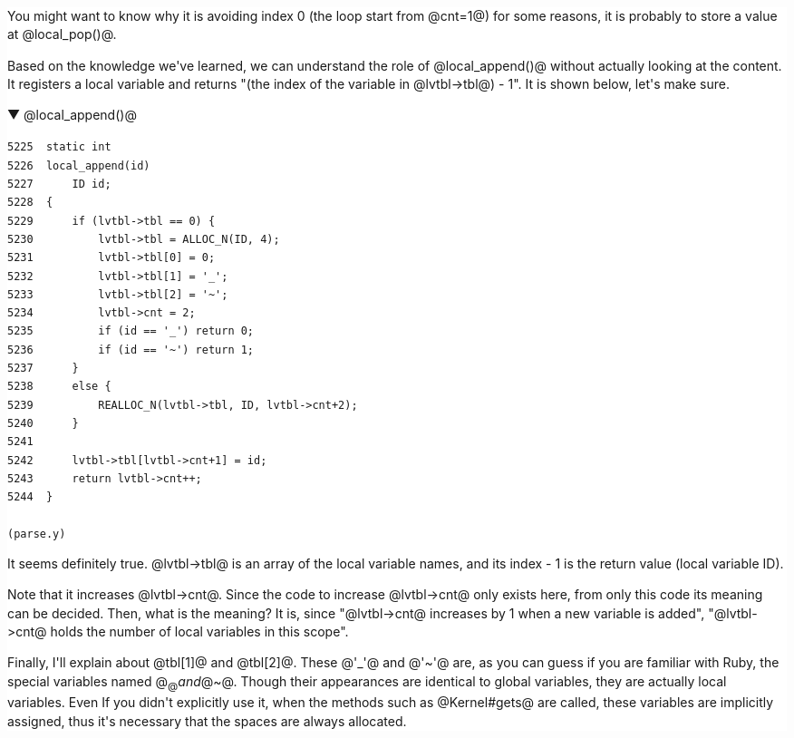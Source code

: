 

You might want to know why it is avoiding index 0 (the loop start
from @cnt=1@) for some reasons, it is probably to store a value at @local_pop()@.


Based on the knowledge we've learned, we can understand the role of @local_append()@
without actually looking at the content.
It registers a local variable and returns
"(the index of the variable in @lvtbl->tbl@) - 1".
It is shown below, let's make sure.


<p class="caption">▼ @local_append()@ </p>

```TODO-lang
5225  static int
5226  local_append(id)
5227      ID id;
5228  {
5229      if (lvtbl->tbl == 0) {
5230          lvtbl->tbl = ALLOC_N(ID, 4);
5231          lvtbl->tbl[0] = 0;
5232          lvtbl->tbl[1] = '_';
5233          lvtbl->tbl[2] = '~';
5234          lvtbl->cnt = 2;
5235          if (id == '_') return 0;
5236          if (id == '~') return 1;
5237      }
5238      else {
5239          REALLOC_N(lvtbl->tbl, ID, lvtbl->cnt+2);
5240      }
5241
5242      lvtbl->tbl[lvtbl->cnt+1] = id;
5243      return lvtbl->cnt++;
5244  }

(parse.y)
```


It seems definitely true. @lvtbl->tbl@ is an array of the local variable names,
and its index - 1 is the return value (local variable ID).


Note that it increases @lvtbl->cnt@.
Since the code to increase @lvtbl->cnt@ only exists here,
from only this code its meaning can be decided.
Then, what is the meaning? It is,
since "@lvtbl->cnt@ increases by 1 when a new variable is added",
"@lvtbl->cnt@ holds the number of local variables in this scope".



Finally, I'll explain about @tbl[1]@ and @tbl[2]@. These @'_'@ and @'~'@ are,
as you can guess if you are familiar with Ruby,
the special variables named @$_@ and @$~@.
Though their appearances are identical to global variables,
they are actually local variables.
Even If you didn't explicitly use it, when the methods such as @Kernel#gets@ are called,
these variables are implicitly assigned,
thus it's necessary that the spaces are always allocated.
